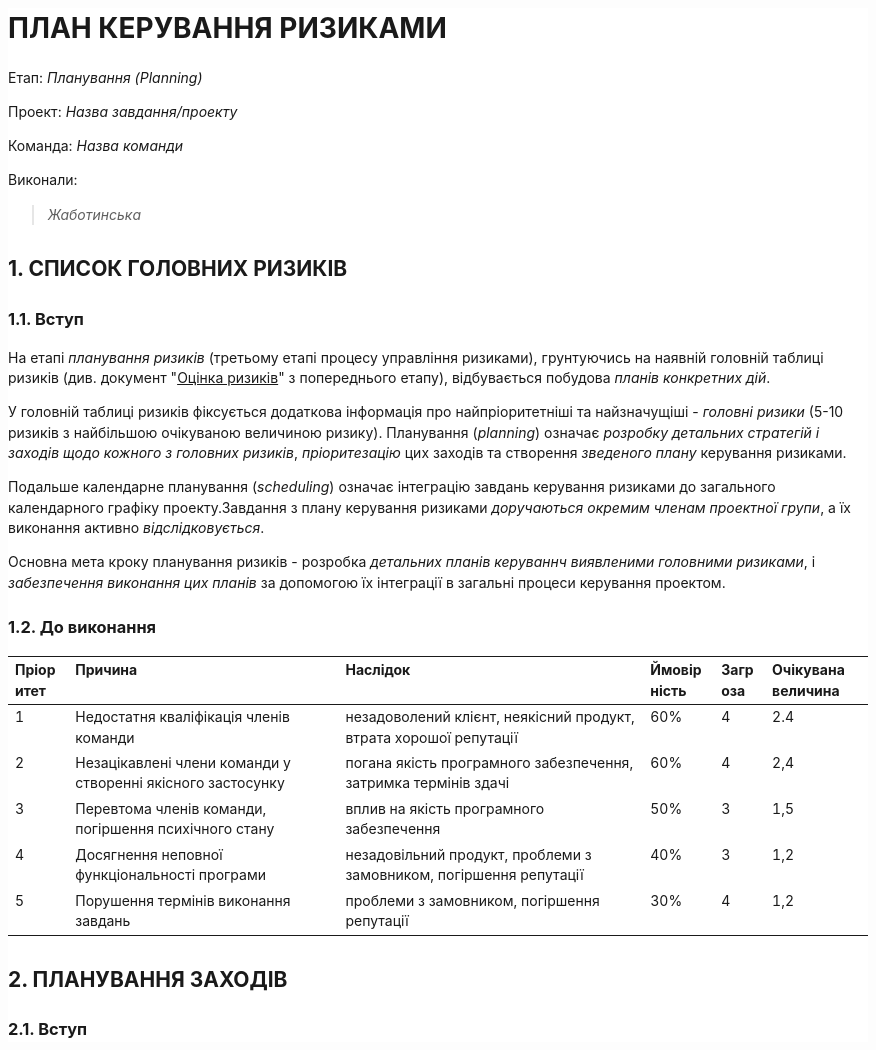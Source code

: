 # ПЛАН КЕРУВАННЯ РИЗИКАМИ

Етап: *Планування (Planning)*

Проект: *Назва завдання/проекту*

Команда: *Назва команди*

Виконали:
>*Жаботинська*


## **1. СПИСОК ГОЛОВНИХ РИЗИКІВ**

### **1.1. Вступ**

На етапі *планування ризиків* (третьому етапі процесу управління ризиками), грунтуючись на наявній головній таблиці ризиків (див. документ "[Оцінка ризиків](/docs/1.Envisioning/%D0%9E%D1%86%D1%96%D0%BD%D0%BA%D0%B0%20%D1%80%D0%B8%D0%B7%D0%B8%D0%BA%D1%96%D0%B2.md)" з попереднього етапу), відбувається побудова *планів конкретних дій*.

У головній таблиці ризиків фіксується додаткова інформація про  найпріоритетніші та найзначущіші - *головні ризики* (5-10 ризиків з найбільшою очікуваною величиною ризику). Планування (*planning*) означає *розробку детальних стратегій і заходів щодо кожного з головних ризиків*, *пріоритезацію* цих заходів та створення *зведеного плану* керування ризиками.

Подальше календарне планування (*scheduling*) означає інтеграцію завдань керування ризиками до загального календарного графіку проекту.Завдання з плану керування ризиками *доручаються окремим членам проектної групи*, а їх виконання активно *відслідковується*.

Основна мета кроку планування ризиків - розробка *детальних планів керуваннч виявленими головними ризиками*, і *забезпечення виконання цих планів* за допомогою їх інтеграції в загальні процеси керування проектом.

### **1.2. До виконання**

|Пріоритет|Причина|Наслідок|Ймовірність|Загроза|Очікувана величина|
| :- | :- | :- | :- | :- | :- |
|1|Недостатня кваліфікація членів команди|незадоволений клієнт, неякісний продукт, втрата хорошої репутації|60%|4|2.4|
|2|Незацікавлені члени команди у створенні якісного застосунку|погана якість програмного забезпечення, затримка термінів здачі|60%|	4|	2,4|
|3|Перевтома членів команди, погіршення психічного стану |	вплив на якість програмного забезпечення|50%|	3|	1,5|
|4|Досягнення неповної функціональності програми|	незадовільний продукт, проблеми з замовником, погіршення репутації|	40%|3|1,2|
|5|Порушення термінів виконання завдань |	проблеми з замовником, погіршення репутації	|30%	|4	|1,2|


## **2. ПЛАНУВАННЯ ЗАХОДІВ**

### **2.1. Вступ**
